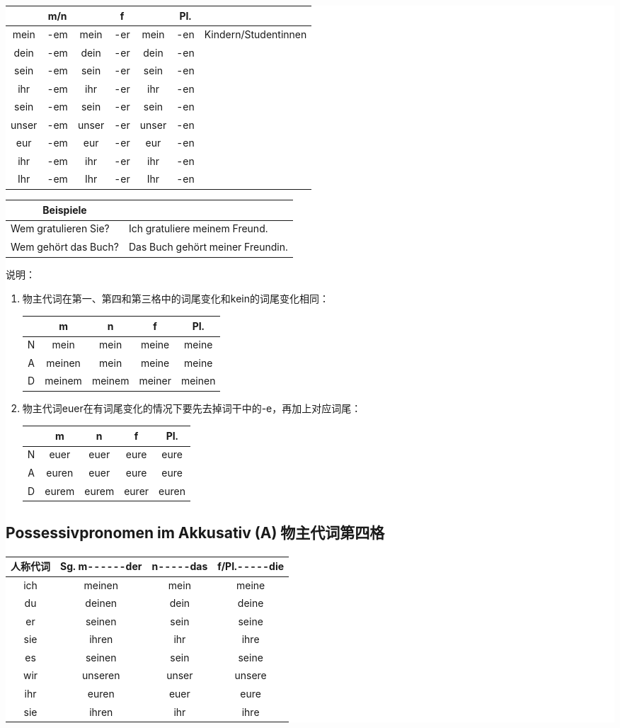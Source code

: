 |       | m/n  |       |  f   |       | PI.  |                      |
| :---: | :--: | :---: | :--: | :---: | :--: | :------------------: |
| mein  | -em  | mein  | -er  | mein  | -en  | Kindern/Studentinnen |
| dein  | -em  | dein  | -er  | dein  | -en  |                      |
| sein  | -em  | sein  | -er  | sein  | -en  |                      |
|  ihr  | -em  |  ihr  | -er  |  ihr  | -en  |                      |
| sein  | -em  | sein  | -er  | sein  | -en  |                      |
| unser | -em  | unser | -er  | unser | -en  |                      |
|  eur  | -em  |  eur  | -er  |  eur  | -en  |                      |
|  ihr  | -em  |  ihr  | -er  |  ihr  | -en  |                      |
|  Ihr  | -em  |  Ihr  | -er  |  Ihr  | -en  |                      |

| Beispiele            |                                  |
| -------------------- | -------------------------------- |
| Wem gratulieren Sie? | Ich gratuliere meinem Freund.    |
| Wem gehört das Buch? | Das Buch gehört meiner Freundin. |

说明：

1. 物主代词在第一、第四和第三格中的词尾变化和kein的词尾变化相同：

   |      |   m    |   n    |   f    |  PI.   |
   | :--: | :----: | :----: | :----: | :----: |
   |  N   |  mein  |  mein  | meine  | meine  |
   |  A   | meinen |  mein  | meine  | meine  |
   |  D   | meinem | meinem | meiner | meinen |

2. 物主代词euer在有词尾变化的情况下要先去掉词干中的-e，再加上对应词尾：

   |      |   m   |   n   |   f   |  PI.  |
   | :--: | :---: | :---: | :---: | :---: |
   |  N   | euer  | euer  | eure  | eure  |
   |  A   | euren | euer  | eure  | eure  |
   |  D   | eurem | eurem | eurer | euren |

   

## Possessivpronomen im Akkusativ (A) 物主代词第四格

| 人称代词 | Sg. m------der | n-----das | f/PI.-----die |
| :------: | :------------: | :-------: | :-----------: |
|   ich    |     meinen     |   mein    |     meine     |
|    du    |     deinen     |   dein    |     deine     |
|    er    |     seinen     |   sein    |     seine     |
|   sie    |     ihren      |    ihr    |     ihre      |
|    es    |     seinen     |   sein    |     seine     |
|   wir    |    unseren     |   unser   |    unsere     |
|   ihr    |     euren      |   euer    |     eure      |
|   sie    |     ihren      |    ihr    |     ihre      |